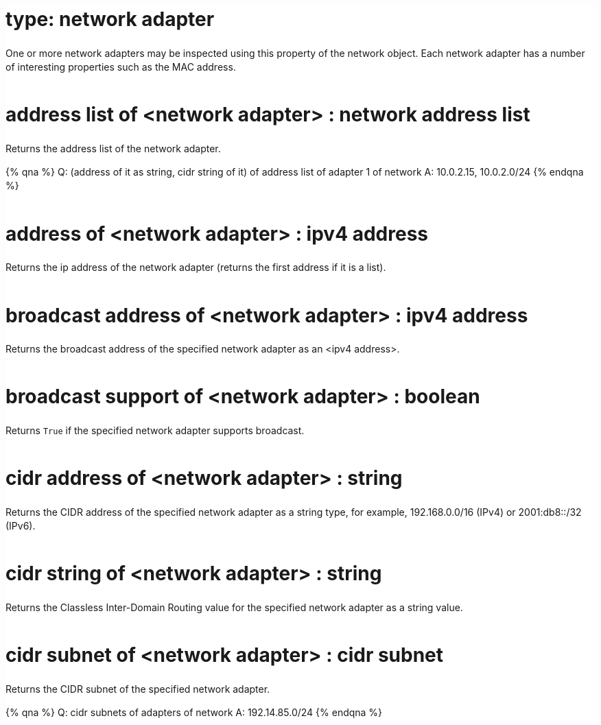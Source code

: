 # type: network adapter

One or more network adapters may be inspected using this property of the network object. Each network adapter has a number of interesting properties such as the MAC address.

# address list of &lt;network adapter&gt; : network address list

Returns the address list of the network adapter.

{% qna %}
Q: (address of it as string, cidr string of it) of address list of adapter 1 of network
A: 10.0.2.15, 10.0.2.0/24
{% endqna %}

# address of &lt;network adapter&gt; : ipv4 address

Returns the ip address of the network adapter (returns the first address if it is a list).

# broadcast address of &lt;network adapter&gt; : ipv4 address

Returns the broadcast address of the specified network adapter as an &lt;ipv4 address&gt;.

# broadcast support of &lt;network adapter&gt; : boolean

Returns `True` if the specified network adapter supports broadcast.

# cidr address of &lt;network adapter&gt; : string

Returns the CIDR address of the specified network adapter as a string type, for example, 192.168.0.0/16 (IPv4) or 2001:db8::/32 (IPv6).

# cidr string of &lt;network adapter&gt; : string

Returns the Classless Inter-Domain Routing value for the specified network adapter as a string value.

# cidr subnet of &lt;network adapter&gt; : cidr subnet

Returns the CIDR subnet of the specified network adapter.

{% qna %}
Q: cidr subnets of adapters of network
A: 192.14.85.0/24
{% endqna %}
